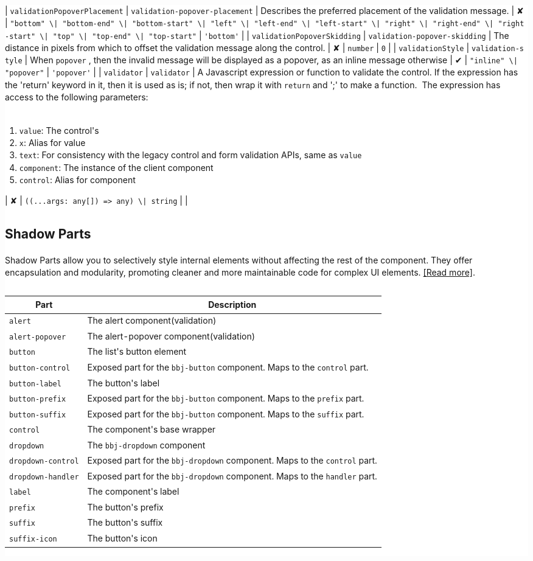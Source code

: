 | ``validationPopoverPlacement`` | ``validation-popover-placement``  | Describes the preferred placement of the validation message.                                                                                                                                                                                                                                                                                                                                                                                                                                                                                                                                                                                     | &#x2718; | ``"bottom" \| "bottom-end" \| "bottom-start" \| "left" \| "left-end" \| "left-start" \| "right" \| "right-end" \| "right-start" \| "top" \| "top-end" \| "top-start"``                                                                  | ``'bottom'``       |
| ``validationPopoverSkidding``  | ``validation-popover-skidding``   | The distance in pixels from which to offset the validation message along the control.                                                                                                                                                                                                                                                                                                                                                                                                                                                                                                                                                            | &#x2718; | ``number``                                                                                                                                                                                                                              | ``0``              |
| ``validationStyle``            | ``validation-style``              | When ``popover`` , then the invalid message will be displayed as a popover, as an inline message otherwise                                                                                                                                                                                                                                                                                                                                                                                                                                                                                                                                       | &#x2714; | ``"inline" \| "popover"``                                                                                                                                                                                                               | ``'popover'``      |
| ``validator``                  | ``validator``                     | A Javascript expression or function to validate the control.&nbsp;If the expression has the 'return' keyword in it, then it is used as is;&nbsp;if not, then wrap it with ``return`` and ';' to make a function.&nbsp;&nbsp;The expression has access to the following parameters:&nbsp;&nbsp;<ol>&nbsp; <li>``value``: The control's&nbsp; <li>``x``: Alias for value&nbsp; <li>``text``: For consistency with the legacy control and form validation APIs, same as ``value``&nbsp; <li>``component``: The instance of the client component&nbsp; <li>``control``: Alias for component&nbsp;</ol>                                               | &#x2718; | ``((...args: any[]) => any) \| string``                                                                                                                                                                                                 |                    |


</div>

## Shadow Parts


Shadow Parts allow you to selectively style internal elements without affecting the rest of the component.
They offer encapsulation and modularity, promoting cleaner and more maintainable code for complex UI elements. [[Read more]](theme-engine/css-shadow-parts).
<div style="overflow-x: auto;">

| Part                 | Description                                                                    |
| -------------------- | ------------------------------------------------------------------------------ |
| ``alert``            | The alert component(validation)                                                |
| ``alert-popover``    | The alert-popover component(validation)                                        |
| ``button``           | The list's button element                                                      |
| ``button-control``   | Exposed part for the ``bbj-button`` component. Maps to the ``control`` part.   |
| ``button-label``     | The button's label                                                             |
| ``button-prefix``    | Exposed part for the ``bbj-button`` component. Maps to the ``prefix`` part.    |
| ``button-suffix``    | Exposed part for the ``bbj-button`` component. Maps to the ``suffix`` part.    |
| ``control``          | The component's base wrapper                                                   |
| ``dropdown``         | The ``bbj-dropdown`` component                                                 |
| ``dropdown-control`` | Exposed part for the ``bbj-dropdown`` component. Maps to the ``control`` part. |
| ``dropdown-handler`` | Exposed part for the ``bbj-dropdown`` component. Maps to the ``handler`` part. |
| ``label``            | The component's label                                                          |
| ``prefix``           | The button's prefix                                                            |
| ``suffix``           | The button's suffix                                                            |
| ``suffix-icon``      | The button's icon                                                              |